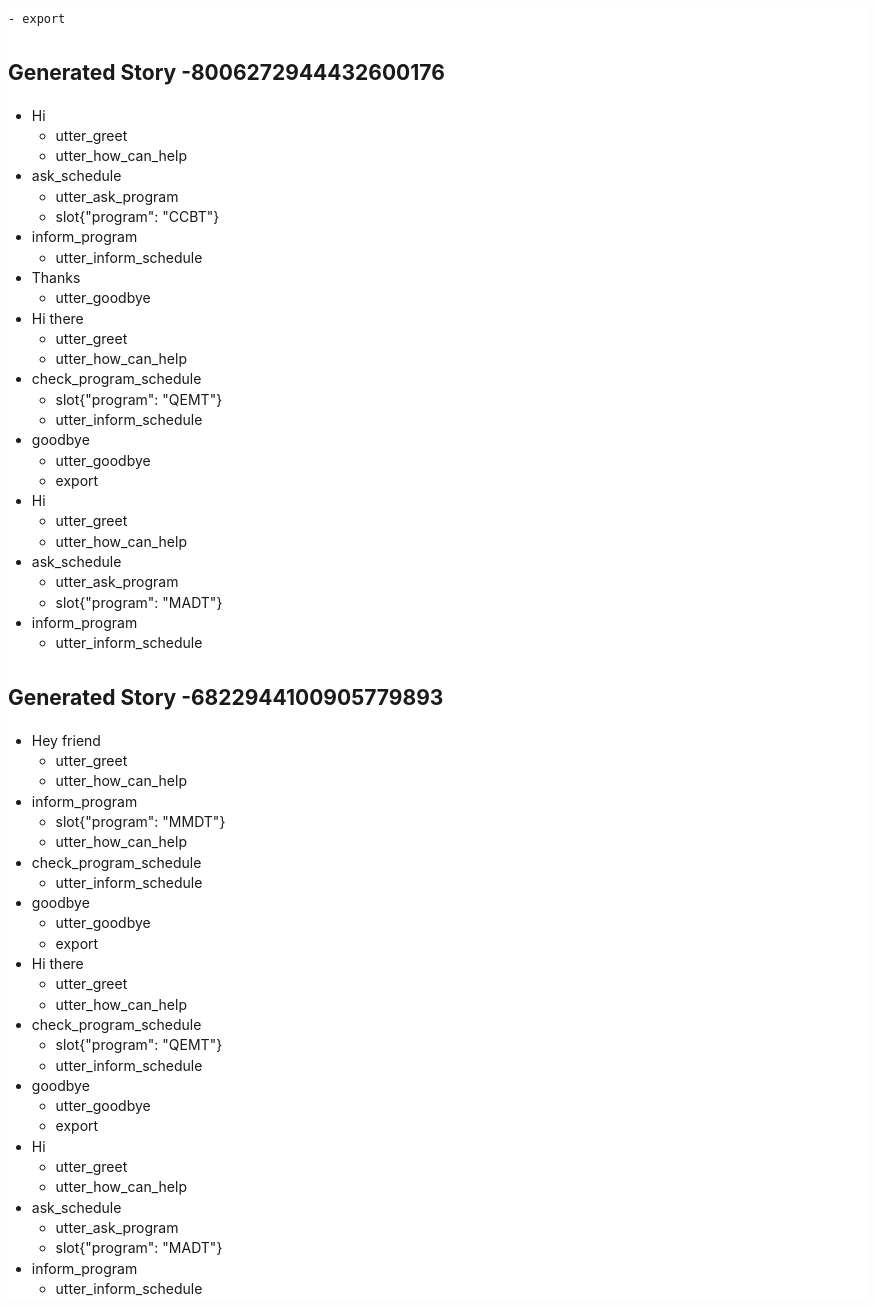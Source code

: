     - export

## Generated Story -8006272944432600176
* Hi
    - utter_greet
    - utter_how_can_help
* ask_schedule
    - utter_ask_program
    - slot{"program": "CCBT"}
* inform_program
    - utter_inform_schedule
* Thanks
    - utter_goodbye
* Hi there
    - utter_greet
    - utter_how_can_help
* check_program_schedule
    - slot{"program": "QEMT"}
    - utter_inform_schedule
* goodbye
    - utter_goodbye
    - export
* Hi
    - utter_greet
    - utter_how_can_help
* ask_schedule
    - utter_ask_program
    - slot{"program": "MADT"}
* inform_program
    - utter_inform_schedule

## Generated Story -6822944100905779893
* Hey friend
    - utter_greet
    - utter_how_can_help
* inform_program
    - slot{"program": "MMDT"}
    - utter_how_can_help
* check_program_schedule
    - utter_inform_schedule
* goodbye
    - utter_goodbye
    - export
* Hi there
    - utter_greet
    - utter_how_can_help
* check_program_schedule
    - slot{"program": "QEMT"}
    - utter_inform_schedule
* goodbye
    - utter_goodbye
    - export
* Hi
    - utter_greet
    - utter_how_can_help
* ask_schedule
    - utter_ask_program
    - slot{"program": "MADT"}
* inform_program
    - utter_inform_schedule
